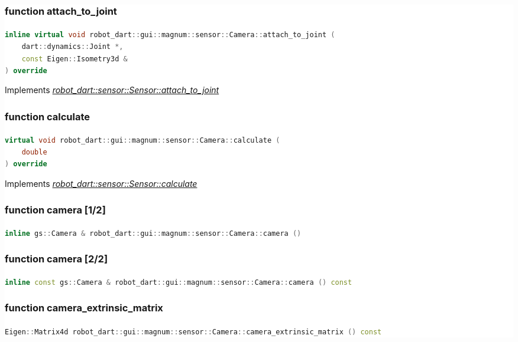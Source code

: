 


### function attach\_to\_joint 

```C++
inline virtual void robot_dart::gui::magnum::sensor::Camera::attach_to_joint (
    dart::dynamics::Joint *,
    const Eigen::Isometry3d &
) override
```



Implements [*robot\_dart::sensor::Sensor::attach\_to\_joint*](classrobot__dart_1_1sensor_1_1Sensor.md#function-attach_to_joint-12)




### function calculate 

```C++
virtual void robot_dart::gui::magnum::sensor::Camera::calculate (
    double
) override
```



Implements [*robot\_dart::sensor::Sensor::calculate*](classrobot__dart_1_1sensor_1_1Sensor.md#function-calculate)




### function camera [1/2]

```C++
inline gs::Camera & robot_dart::gui::magnum::sensor::Camera::camera () 
```






### function camera [2/2]

```C++
inline const gs::Camera & robot_dart::gui::magnum::sensor::Camera::camera () const
```






### function camera\_extrinsic\_matrix 

```C++
Eigen::Matrix4d robot_dart::gui::magnum::sensor::Camera::camera_extrinsic_matrix () const
```


